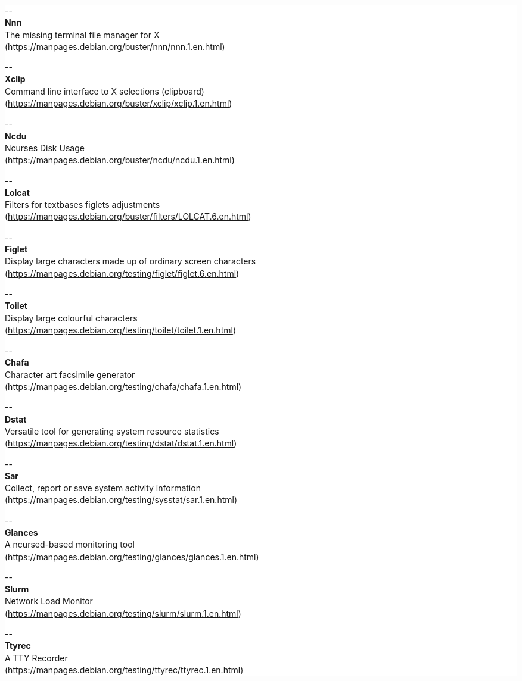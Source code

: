 --<br/>
**Nnn**<br/>
The missing terminal file manager for X<br/>
(https://manpages.debian.org/buster/nnn/nnn.1.en.html) <br/>
 
--<br/>
**Xclip**<br/>
Command line interface to X selections (clipboard) <br/>
(https://manpages.debian.org/buster/xclip/xclip.1.en.html) <br/>
 
--<br/>
**Ncdu**<br/>
Ncurses Disk Usage<br/>
(https://manpages.debian.org/buster/ncdu/ncdu.1.en.html) <br/>
 
--<br/>
**Lolcat**<br/>
Filters for textbases figlets adjustments<br/>
(https://manpages.debian.org/buster/filters/LOLCAT.6.en.html) <br/>
 
--<br/>
**Figlet**<br/>
Display large characters made up of ordinary screen characters<br/>
(https://manpages.debian.org/testing/figlet/figlet.6.en.html) <br/>

--<br/>
**Toilet**<br/>
Display large colourful characters<br/>
(https://manpages.debian.org/testing/toilet/toilet.1.en.html) <br/>

--<br/>
**Chafa**<br/>
Character art facsimile generator<br/>
(https://manpages.debian.org/testing/chafa/chafa.1.en.html) <br/>
 
--<br/>
**Dstat**<br/>
Versatile tool for generating system resource statistics<br/>
(https://manpages.debian.org/testing/dstat/dstat.1.en.html) <br/>
 
--<br/>
**Sar**<br/>
Collect, report or save system activity information<br/>
(https://manpages.debian.org/testing/sysstat/sar.1.en.html) <br/>
 
--<br/>
**Glances**<br/>
A ncursed-based monitoring tool<br/>
(https://manpages.debian.org/testing/glances/glances.1.en.html) <br/>
 
--<br/>
**Slurm**<br/>
Network Load Monitor<br/>
(https://manpages.debian.org/testing/slurm/slurm.1.en.html) <br/>
 
--<br/>
**Ttyrec**<br/>
A TTY Recorder<br/>
(https://manpages.debian.org/testing/ttyrec/ttyrec.1.en.html) <br/>
 